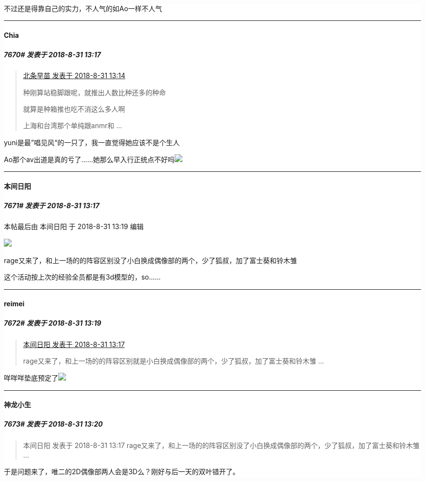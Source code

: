 不过还是得靠自己的实力，不人气的如Ao一样不人气


-----

####  Chia  
##### 7670#       发表于 2018-8-31 13:17


<blockquote><a href="httphttps://bbs.saraba1st.com/2b/forum.php?mod=redirect&amp;goto=findpost&amp;pid=40821091&amp;ptid=1572644" target="_blank">北条早苗 发表于 2018-8-31 13:14</a>

种刚算站稳脚跟呢，就推出人数比种还多的种命

就算是种箱推也吃不消这么多人啊

上海和台湾那个单纯跟anmr和 ...</blockquote>
yuni是最”唱见风“的一只了，我一直觉得她应该不是个生人

Ao那个av出道是真的亏了……她那么早入行正统点不好吗<img src="https://static.saraba1st.com/image/smiley/face2017/067.png" referrerpolicy="no-referrer">


-----

####  本间日阳  
##### 7671#       发表于 2018-8-31 13:17


 本帖最后由 本间日阳 于 2018-8-31 13:19 编辑 

<img src="https://wx4.sinaimg.cn/mw1024/defdc513ly1fust2dwarhj20la0koqil.jpg" referrerpolicy="no-referrer">

rage又来了，和上一场的的阵容区别没了小白换成偶像部的两个，少了狐叔，加了富士葵和铃木雏

这个活动按上次的经验全员都是有3d模型的，so……


-----

####  reimei  
##### 7672#       发表于 2018-8-31 13:19


<blockquote><a href="httphttps://bbs.saraba1st.com/2b/forum.php?mod=redirect&amp;goto=findpost&amp;pid=40821126&amp;ptid=1572644" target="_blank">本间日阳 发表于 2018-8-31 13:17</a>

rage又来了，和上一场的的阵容区别就是小白换成偶像部的两个，少了狐叔，加了富士葵和铃木雏 ...</blockquote>
咩咩咩垫底预定了<img src="https://static.saraba1st.com/image/smiley/face2017/037.png" referrerpolicy="no-referrer">


-----

####  神龙小生  
##### 7673#       发表于 2018-8-31 13:20


<blockquote>本间日阳 发表于 2018-8-31 13:17
rage又来了，和上一场的的阵容区别没了小白换成偶像部的两个，少了狐叔，加了富士葵和铃木雏 ...</blockquote>
于是问题来了，唯二的2D偶像部两人会是3D么？刚好与后一天的双叶错开了。
